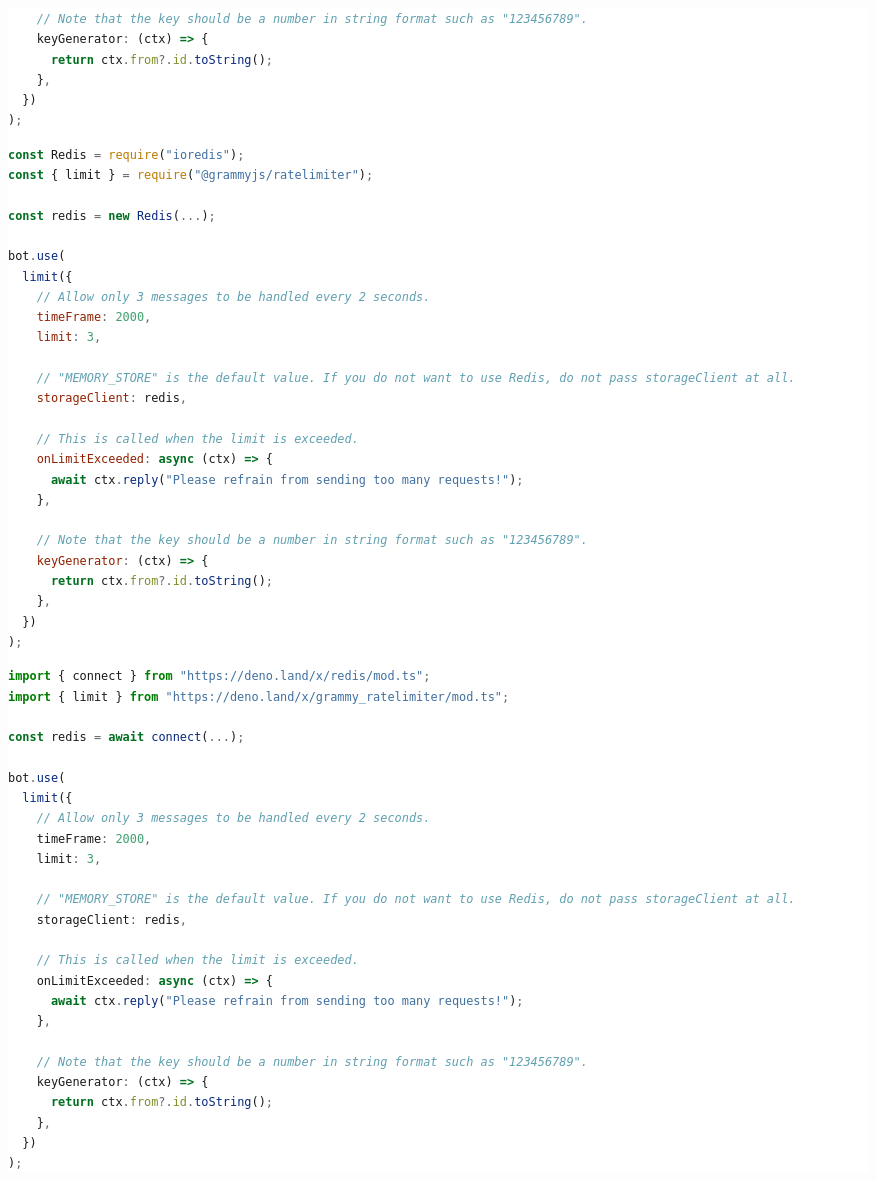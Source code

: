 ```ts [TypeScript]
    // Note that the key should be a number in string format such as "123456789".
    keyGenerator: (ctx) => {
      return ctx.from?.id.toString();
    },
  })
);
```

```js [JavaScript]
const Redis = require("ioredis");
const { limit } = require("@grammyjs/ratelimiter");

const redis = new Redis(...);

bot.use(
  limit({
    // Allow only 3 messages to be handled every 2 seconds.
    timeFrame: 2000,
    limit: 3,

    // "MEMORY_STORE" is the default value. If you do not want to use Redis, do not pass storageClient at all.
    storageClient: redis,

    // This is called when the limit is exceeded.
    onLimitExceeded: async (ctx) => {
      await ctx.reply("Please refrain from sending too many requests!");
    },

    // Note that the key should be a number in string format such as "123456789".
    keyGenerator: (ctx) => {
      return ctx.from?.id.toString();
    },
  })
);
```

```ts [Deno]
import { connect } from "https://deno.land/x/redis/mod.ts";
import { limit } from "https://deno.land/x/grammy_ratelimiter/mod.ts";

const redis = await connect(...);

bot.use(
  limit({
    // Allow only 3 messages to be handled every 2 seconds.
    timeFrame: 2000,
    limit: 3,

    // "MEMORY_STORE" is the default value. If you do not want to use Redis, do not pass storageClient at all.
    storageClient: redis,

    // This is called when the limit is exceeded.
    onLimitExceeded: async (ctx) => {
      await ctx.reply("Please refrain from sending too many requests!");
    },

    // Note that the key should be a number in string format such as "123456789".
    keyGenerator: (ctx) => {
      return ctx.from?.id.toString();
    },
  })
);
```